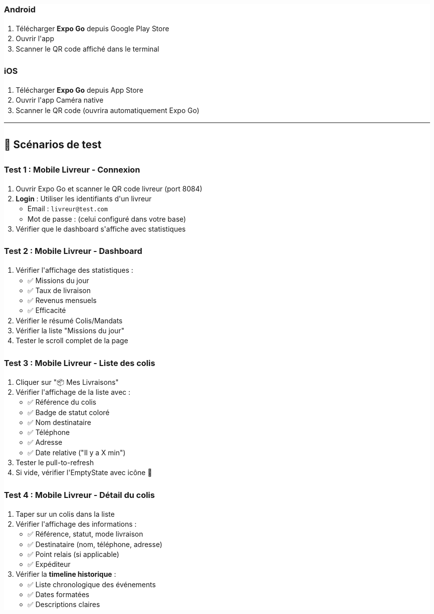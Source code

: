 ### Android
1. Télécharger **Expo Go** depuis Google Play Store
2. Ouvrir l'app
3. Scanner le QR code affiché dans le terminal

### iOS
1. Télécharger **Expo Go** depuis App Store
2. Ouvrir l'app Caméra native
3. Scanner le QR code (ouvrira automatiquement Expo Go)

---

## 🧪 Scénarios de test

### Test 1 : Mobile Livreur - Connexion
1. Ouvrir Expo Go et scanner le QR code livreur (port 8084)
2. **Login** : Utiliser les identifiants d'un livreur
   - Email : `livreur@test.com`
   - Mot de passe : (celui configuré dans votre base)
3. Vérifier que le dashboard s'affiche avec statistiques

### Test 2 : Mobile Livreur - Dashboard
1. Vérifier l'affichage des statistiques :
   - ✅ Missions du jour
   - ✅ Taux de livraison
   - ✅ Revenus mensuels
   - ✅ Efficacité
2. Vérifier le résumé Colis/Mandats
3. Vérifier la liste "Missions du jour"
4. Tester le scroll complet de la page

### Test 3 : Mobile Livreur - Liste des colis
1. Cliquer sur "📦 Mes Livraisons"
2. Vérifier l'affichage de la liste avec :
   - ✅ Référence du colis
   - ✅ Badge de statut coloré
   - ✅ Nom destinataire
   - ✅ Téléphone
   - ✅ Adresse
   - ✅ Date relative ("Il y a X min")
3. Tester le pull-to-refresh
4. Si vide, vérifier l'EmptyState avec icône 🚚

### Test 4 : Mobile Livreur - Détail du colis
1. Taper sur un colis dans la liste
2. Vérifier l'affichage des informations :
   - ✅ Référence, statut, mode livraison
   - ✅ Destinataire (nom, téléphone, adresse)
   - ✅ Point relais (si applicable)
   - ✅ Expéditeur
3. Vérifier la **timeline historique** :
   - ✅ Liste chronologique des événements
   - ✅ Dates formatées
   - ✅ Descriptions claires
